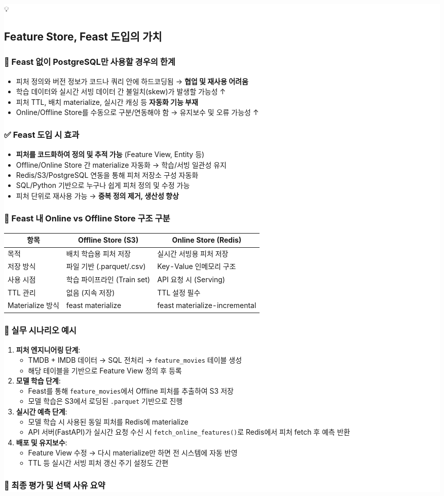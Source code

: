 <aside>
💡

## **Feature Store, Feast 도입의 가치**

### 🔴 Feast 없이 PostgreSQL만 사용할 경우의 한계

- 피처 정의와 버전 정보가 코드나 쿼리 안에 하드코딩됨 → **협업 및 재사용 어려움**
- 학습 데이터와 실시간 서빙 데이터 간 불일치(skew)가 발생할 가능성 ↑
- 피처 TTL, 배치 materialize, 실시간 캐싱 등 **자동화 기능 부재**
- Online/Offline Store를 수동으로 구분/연동해야 함 → 유지보수 및 오류 가능성 ↑

### ✅ Feast 도입 시 효과

- **피처를 코드화하여 정의 및 추적 가능** (Feature View, Entity 등)
- Offline/Online Store 간 materialize 자동화 → 학습/서빙 일관성 유지
- Redis/S3/PostgreSQL 연동을 통해 피처 저장소 구성 자동화
- SQL/Python 기반으로 누구나 쉽게 피처 정의 및 수정 가능
- 피처 단위로 재사용 가능 → **중복 정의 제거, 생산성 향상**

### 🔄 Feast 내 Online vs Offline Store 구조 구분

| 항목 | Offline Store (S3) | Online Store (Redis) |
| --- | --- | --- |
| 목적 | 배치 학습용 피처 저장 | 실시간 서빙용 피처 저장 |
| 저장 방식 | 파일 기반 (.parquet/.csv) | Key-Value 인메모리 구조 |
| 사용 시점 | 학습 파이프라인 (Train set) | API 요청 시 (Serving) |
| TTL 관리 | 없음 (지속 저장) | TTL 설정 필수 |
| Materialize 방식 | feast materialize | feast materialize-incremental |

### 🧪 실무 시나리오 예시

1. **피처 엔지니어링 단계**:
    - TMDB + IMDB 데이터 → SQL 전처리 → `feature_movies` 테이블 생성
    - 해당 테이블을 기반으로 Feature View 정의 후 등록
2. **모델 학습 단계**:
    - Feast를 통해 `feature_movies`에서 Offline 피처를 추출하여 S3 저장
    - 모델 학습은 S3에서 로딩된 `.parquet` 기반으로 진행
3. **실시간 예측 단계**:
    - 모델 학습 시 사용된 동일 피처를 Redis에 materialize
    - API 서버(FastAPI)가 실시간 요청 수신 시 `fetch_online_features()`로 Redis에서 피처 fetch 후 예측 반환
4. **배포 및 유지보수**:
    - Feature View 수정 → 다시 materialize만 하면 전 시스템에 자동 반영
    - TTL 등 실시간 서빙 피처 갱신 주기 설정도 간편
</aside>

### 📝 최종 평가 및 선택 사유 요약
